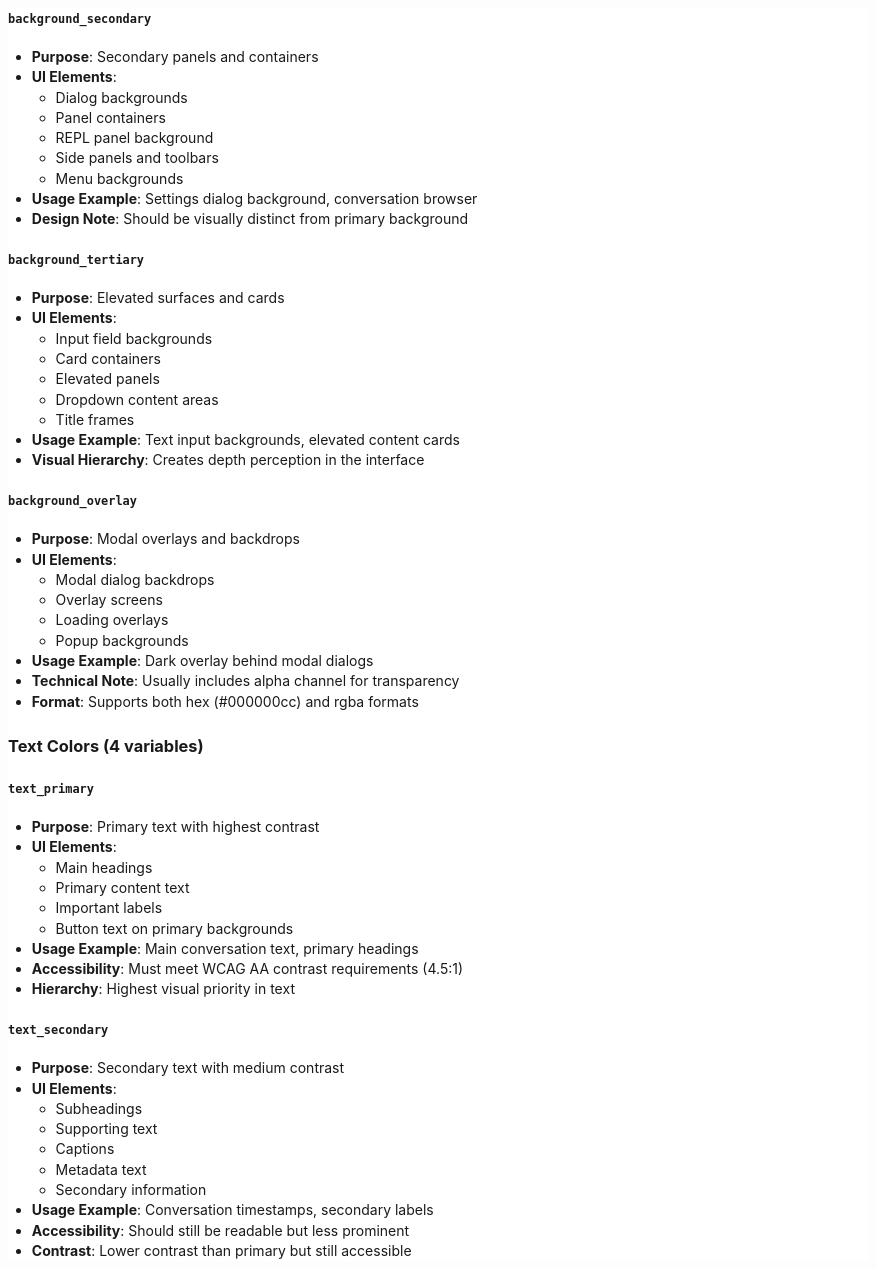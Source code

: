 #### `background_secondary`
- **Purpose**: Secondary panels and containers
- **UI Elements**:
  - Dialog backgrounds
  - Panel containers
  - REPL panel background
  - Side panels and toolbars
  - Menu backgrounds
- **Usage Example**: Settings dialog background, conversation browser
- **Design Note**: Should be visually distinct from primary background

#### `background_tertiary`
- **Purpose**: Elevated surfaces and cards
- **UI Elements**:
  - Input field backgrounds
  - Card containers
  - Elevated panels
  - Dropdown content areas
  - Title frames
- **Usage Example**: Text input backgrounds, elevated content cards
- **Visual Hierarchy**: Creates depth perception in the interface

#### `background_overlay`
- **Purpose**: Modal overlays and backdrops
- **UI Elements**:
  - Modal dialog backdrops
  - Overlay screens
  - Loading overlays
  - Popup backgrounds
- **Usage Example**: Dark overlay behind modal dialogs
- **Technical Note**: Usually includes alpha channel for transparency
- **Format**: Supports both hex (#000000cc) and rgba formats

### Text Colors (4 variables)

#### `text_primary`
- **Purpose**: Primary text with highest contrast
- **UI Elements**:
  - Main headings
  - Primary content text
  - Important labels
  - Button text on primary backgrounds
- **Usage Example**: Main conversation text, primary headings
- **Accessibility**: Must meet WCAG AA contrast requirements (4.5:1)
- **Hierarchy**: Highest visual priority in text

#### `text_secondary`
- **Purpose**: Secondary text with medium contrast
- **UI Elements**:
  - Subheadings
  - Supporting text
  - Captions
  - Metadata text
  - Secondary information
- **Usage Example**: Conversation timestamps, secondary labels
- **Accessibility**: Should still be readable but less prominent
- **Contrast**: Lower contrast than primary but still accessible
